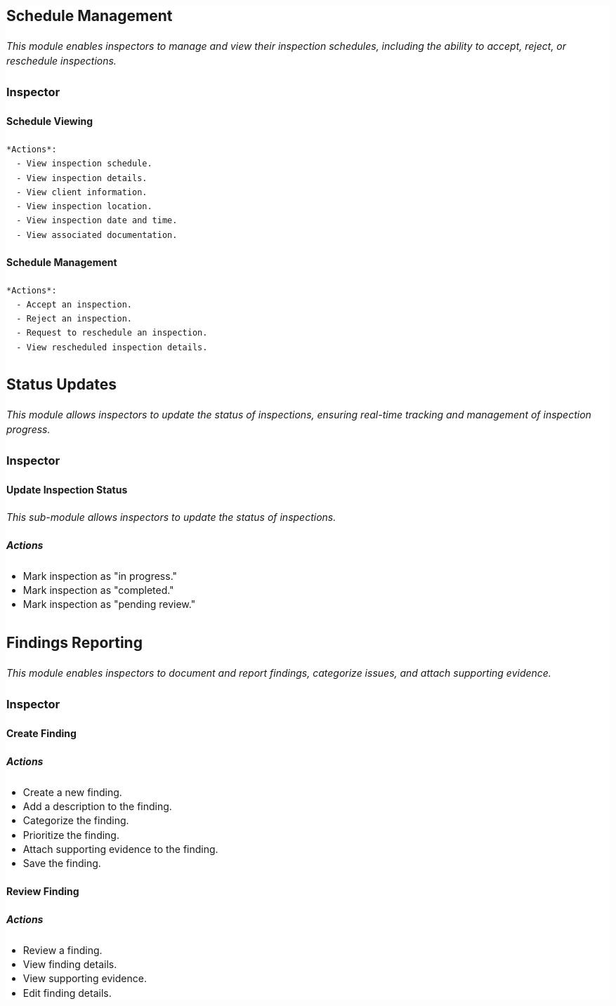 
## Schedule Management

 

*This module enables inspectors to manage and view their inspection schedules, including the ability to accept, reject, or reschedule inspections.*

### Inspector
  #### Schedule Viewing
    *Actions*:
      - View inspection schedule.
      - View inspection details.
      - View client information.
      - View inspection location.
      - View inspection date and time.
      - View associated documentation.
  #### Schedule Management
    *Actions*:
      - Accept an inspection.
      - Reject an inspection.
      - Request to reschedule an inspection.
      - View rescheduled inspection details.


## Status Updates

 

*This module allows inspectors to update the status of inspections, ensuring real-time tracking and management of inspection progress.*

### Inspector
#### Update Inspection Status
*This sub-module allows inspectors to update the status of inspections.*
##### Actions
- Mark inspection as "in progress."
- Mark inspection as "completed."
- Mark inspection as "pending review."


## Findings Reporting

 

*This module enables inspectors to document and report findings, categorize issues, and attach supporting evidence.*

### Inspector
#### Create Finding
##### Actions
- Create a new finding.
- Add a description to the finding.
- Categorize the finding.
- Prioritize the finding.
- Attach supporting evidence to the finding.
- Save the finding.
#### Review Finding
##### Actions
- Review a finding.
- View finding details.
- View supporting evidence.
- Edit finding details.
